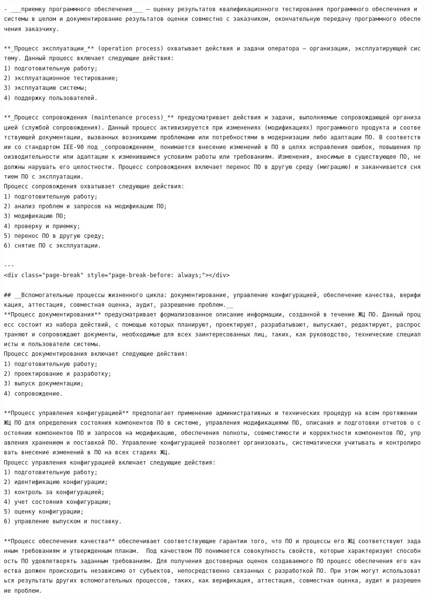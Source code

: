 ```
- ___приемку программного обеспечения___ – оценку результатов квалификационного тестирования программного обеспечения и системы в целом и документирование результатов оценки совместно с заказчиком, окончательную передачу программного обеспечения заказчику.

**_Процесс эксплуатации_** (operation process) охватывает действия и задачи оператора — организации, эксплуатирующей систему. Данный процесс включает следующие действия:
1) подготовительную работу;
2) эксплуатационное тестирование;
3) эксплуатацию системы;
4) поддержку пользователей.

**_Процесс сопровождения (maintenance process)_** предусматривает действия и задачи, выполняемые сопровождающей организацией (службой сопровождения). Данный процесс активизируется при изменениях (модификациях) программного продукта и соответствующей документации, вызванных возникшими проблемами или потребностями в модернизации либо адаптации ПО. В соответствии со стандартом IEE-90 под _сопровождением_ понимается внесение изменений в ПО в целях исправления ошибок, повышения производительности или адаптации к изменившимся условиям работы или требованиям. Изменения, вносимые в существующее ПО, не должны нарушать его целостности. Процесс сопровождения включает перенос ПО в другую среду (миграцию) и заканчивается снятием ПО с эксплуатации.
Процесс сопровождения охватывает следующие действия:
1) подготовительную работу;
2) анализ проблем и запросов на модификацию ПО;
3) модификацию ПО;
4) проверку и приемку;
5) перенос ПО в другую среду;
6) снятие ПО с эксплуатации.

---
<div class="page-break" style="page-break-before: always;"></div>

## __Вспомогательные процессы жизненного цикла: документирование, управление конфигурацией, обеспечение качества, верификация, аттестация, совместная оценка, аудит, разрешение проблем.__
**Процесс документирования** предусматривает формализованное описание информации, созданной в течение ЖЦ ПО. Данный процесс состоит из набора действий, с помощью которых планируют, проектируют, разрабатывают, выпускают, редактируют, распространяют и сопровождают документы, необходимые для всех заинтересованных лиц, таких, как руководство, технические специалисты и пользователи системы.
Процесс документирования включает следующие действия:
1) подготовительную работу;
2) проектирование и разработку;
3) выпуск документации;
4) сопровождение.

**Процесс управления конфигурацией** предполагает применение административных и технических процедур на всем протяжении ЖЦ ПО для определения состояния компонентов ПО в системе, управления модификациями ПО, описания и подготовки отчетов о состоянии компонентов ПО и запросов на модификацию, обеспечения полноты, совместимости и корректности компонентов ПО, управления хранением и поставкой ПО. Управление конфигурацией позволяет организовать, систематически учитывать и контролировать внесение изменений в ПО на всех стадиях ЖЦ.
Процесс управления конфигурацией включает следующие действия:
1) подготовительную работу;
2) идентификацию конфигурации;
3) контроль за конфигурацией;
4) учет состояния конфигурации;
5) оценку конфигурации;
6) управление выпуском и поставку.

**Процесс обеспечения качества** обеспечивает соответствующие гарантии того, что ПО и процессы его ЖЦ соответствуют заданным требованиям и утвержденным планам.  Под качеством ПО понимается совокупность свойств, которые характеризуют способность ПО удовлетворять заданным требованиям. Для получения достоверных оценок создаваемого ПО процесс обеспечения его качества должен происходить независимо от субъектов, непосредственно связанных с разработкой ПО. При этом могут использоваться результаты других вспомогательных процессов, таких, как верификация, аттестация, совместная оценка, аудит и разрешение проблем.
```